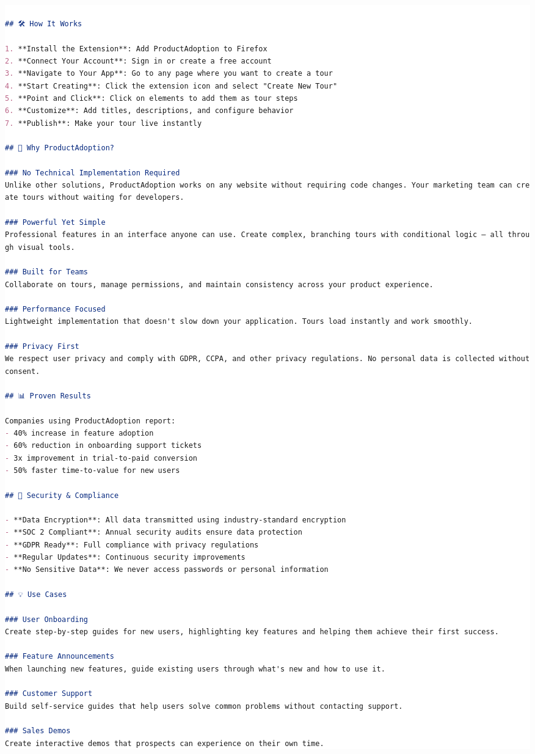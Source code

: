 ```markdown

## 🛠️ How It Works

1. **Install the Extension**: Add ProductAdoption to Firefox
2. **Connect Your Account**: Sign in or create a free account
3. **Navigate to Your App**: Go to any page where you want to create a tour
4. **Start Creating**: Click the extension icon and select "Create New Tour"
5. **Point and Click**: Click on elements to add them as tour steps
6. **Customize**: Add titles, descriptions, and configure behavior
7. **Publish**: Make your tour live instantly

## 🌟 Why ProductAdoption?

### No Technical Implementation Required
Unlike other solutions, ProductAdoption works on any website without requiring code changes. Your marketing team can create tours without waiting for developers.

### Powerful Yet Simple
Professional features in an interface anyone can use. Create complex, branching tours with conditional logic – all through visual tools.

### Built for Teams
Collaborate on tours, manage permissions, and maintain consistency across your product experience.

### Performance Focused
Lightweight implementation that doesn't slow down your application. Tours load instantly and work smoothly.

### Privacy First
We respect user privacy and comply with GDPR, CCPA, and other privacy regulations. No personal data is collected without consent.

## 📊 Proven Results

Companies using ProductAdoption report:
- 40% increase in feature adoption
- 60% reduction in onboarding support tickets
- 3x improvement in trial-to-paid conversion
- 50% faster time-to-value for new users

## 🔐 Security & Compliance

- **Data Encryption**: All data transmitted using industry-standard encryption
- **SOC 2 Compliant**: Annual security audits ensure data protection
- **GDPR Ready**: Full compliance with privacy regulations
- **Regular Updates**: Continuous security improvements
- **No Sensitive Data**: We never access passwords or personal information

## 💡 Use Cases

### User Onboarding
Create step-by-step guides for new users, highlighting key features and helping them achieve their first success.

### Feature Announcements
When launching new features, guide existing users through what's new and how to use it.

### Customer Support
Build self-service guides that help users solve common problems without contacting support.

### Sales Demos
Create interactive demos that prospects can experience on their own time.

```
